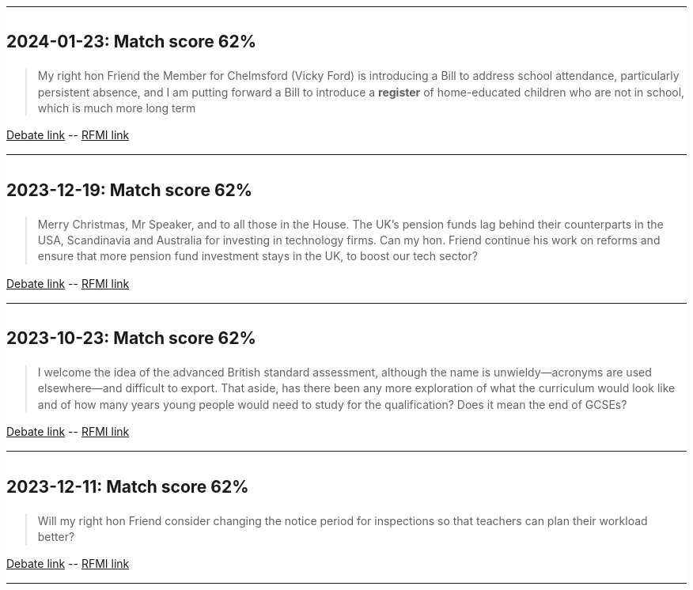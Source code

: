 
---



## 2024-01-23: Match score 62%

>My right hon Friend the Member for Chelmsford (Vicky Ford) is introducing a Bill to address school attendance, particularly persistent absence, and I am putting forward a Bill to introduce a **register** of home-educated children who are not in school, which is much more long term

[Debate link](https://www.theyworkforyou.com/debates/?id=2024-01-23f.218.0)  --  [RFMI link](https://www.theyworkforyou.com/mp/25392/register)


---



## 2023-12-19: Match score 62%

>Merry Christmas, Mr Speaker, and to all those in the House. The UK’s pension funds lag behind their counterparts in the USA, Scandinavia and Australia for investing in technology firms. Can my hon. Friend continue his work on reforms and ensure that more pension fund investment stays in the UK, to boost our tech sector?

[Debate link](https://www.theyworkforyou.com/debates/?id=2023-12-19b.1222.3)  --  [RFMI link](https://www.theyworkforyou.com/mp/25392/register)


---



## 2023-10-23: Match score 62%

>I welcome the idea of the advanced British standard assessment, although the name is unwieldy—acronyms are used elsewhere—and difficult to export. That aside, has there been any more exploration of what the curriculum would look like and of how many years young people would need to study for the qualification? Does it mean the end of GCSEs?

[Debate link](https://www.theyworkforyou.com/debates/?id=2023-10-23c.589.0)  --  [RFMI link](https://www.theyworkforyou.com/mp/25392/register)


---



## 2023-12-11: Match score 62%

>Will my right hon Friend consider changing the notice period for inspections so that teachers can plan their workload better?

[Debate link](https://www.theyworkforyou.com/debates/?id=2023-12-11c.604.1)  --  [RFMI link](https://www.theyworkforyou.com/mp/25392/register)


---
